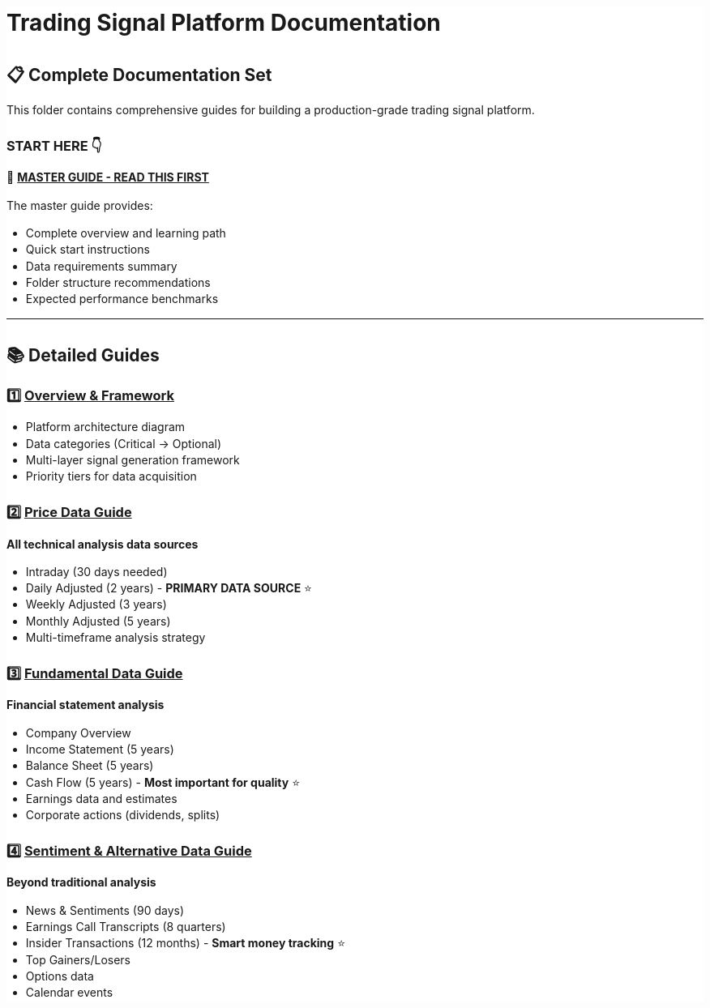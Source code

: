 # Trading Signal Platform Documentation

## 📋 Complete Documentation Set

This folder contains comprehensive guides for building a production-grade trading signal platform.

### **START HERE** 👇
📘 **[MASTER GUIDE - READ THIS FIRST](./README_MASTER_GUIDE.md)**

The master guide provides:
- Complete overview and learning path
- Quick start instructions
- Data requirements summary
- Folder structure recommendations
- Expected performance benchmarks

---

## 📚 Detailed Guides

### 1️⃣ [Overview & Framework](./01_OVERVIEW_AND_FRAMEWORK.md)
- Platform architecture diagram
- Data categories (Critical → Optional)
- Multi-layer signal generation framework
- Priority tiers for data acquisition

### 2️⃣ [Price Data Guide](./02_PRICE_DATA_GUIDE.md)
**All technical analysis data sources**
- Intraday (30 days needed)
- Daily Adjusted (2 years) - **PRIMARY DATA SOURCE** ⭐
- Weekly Adjusted (3 years)
- Monthly Adjusted (5 years)
- Multi-timeframe analysis strategy

### 3️⃣ [Fundamental Data Guide](./03_FUNDAMENTAL_DATA_GUIDE.md)
**Financial statement analysis**
- Company Overview
- Income Statement (5 years)
- Balance Sheet (5 years)
- Cash Flow (5 years) - **Most important for quality** ⭐
- Earnings data and estimates
- Corporate actions (dividends, splits)

### 4️⃣ [Sentiment & Alternative Data Guide](./04_SENTIMENT_AND_ALTERNATIVE_DATA_GUIDE.md)
**Beyond traditional analysis**
- News & Sentiments (90 days)
- Earnings Call Transcripts (8 quarters)
- Insider Transactions (12 months) - **Smart money tracking** ⭐
- Top Gainers/Losers
- Options data
- Calendar events
